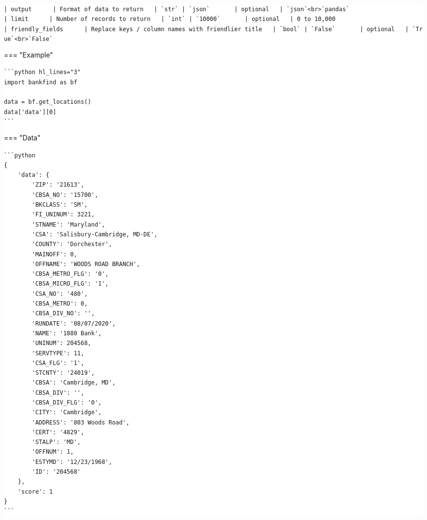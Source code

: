     | output      | Format of data to return   | `str` | `json`       | optional   | `json`<br>`pandas`
    | limit      | Number of records to return   | `int` | `10000`       | optional   | 0 to 10,000
    | friendly_fields      | Replace keys / column names with friendlier title   | `bool` | `False`       | optional   | `True`<br>`False`


=== "Example"

    ```python hl_lines="3"
    import bankfind as bf

    data = bf.get_locations()
    data['data'][0]
    ```

=== "Data"

    ```python
    {
        'data': {
            'ZIP': '21613',
            'CBSA_NO': '15700',
            'BKCLASS': 'SM',
            'FI_UNINUM': 3221,
            'STNAME': 'Maryland',
            'CSA': 'Salisbury-Cambridge, MD-DE',
            'COUNTY': 'Dorchester',
            'MAINOFF': 0,
            'OFFNAME': 'WOODS ROAD BRANCH',
            'CBSA_METRO_FLG': '0',
            'CBSA_MICRO_FLG': '1',
            'CSA_NO': '480',
            'CBSA_METRO': 0,
            'CBSA_DIV_NO': '',
            'RUNDATE': '08/07/2020',
            'NAME': '1880 Bank',
            'UNINUM': 204568,
            'SERVTYPE': 11,
            'CSA_FLG': '1',
            'STCNTY': '24019',
            'CBSA': 'Cambridge, MD',
            'CBSA_DIV': '',
            'CBSA_DIV_FLG': '0',
            'CITY': 'Cambridge',
            'ADDRESS': '803 Woods Road',
            'CERT': '4829',
            'STALP': 'MD',
            'OFFNUM': 1,
            'ESTYMD': '12/23/1968',
            'ID': '204568'
        },
        'score': 1
    }
    ```
